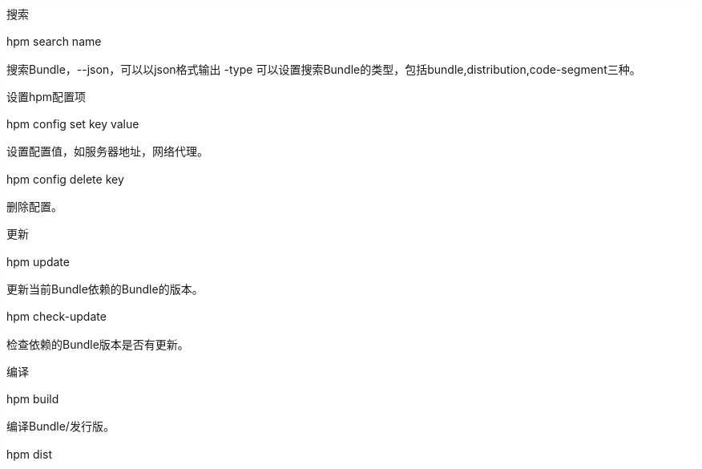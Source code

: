 <tr id="row1553428145020"><td class="cellrowborder" valign="top" width="20.95209520952095%" headers="mcps1.2.4.1.1 "><p id="p353202845014"><a name="p353202845014"></a><a name="p353202845014"></a>搜索</p>
</td>
<td class="cellrowborder" valign="top" width="30.623062306230626%" headers="mcps1.2.4.1.2 "><p id="p1423903005211"><a name="p1423903005211"></a><a name="p1423903005211"></a>hpm search name</p>
</td>
<td class="cellrowborder" valign="top" width="48.42484248424842%" headers="mcps1.2.4.1.3 "><p id="p17239163018524"><a name="p17239163018524"></a><a name="p17239163018524"></a>搜索Bundle，--json，可以以json格式输出 -type 可以设置搜索Bundle的类型，包括bundle,distribution,code-segment三种。</p>
</td>
</tr>
<tr id="row135482855018"><td class="cellrowborder" rowspan="2" valign="top" width="20.95209520952095%" headers="mcps1.2.4.1.1 "><p id="p38201311174016"><a name="p38201311174016"></a><a name="p38201311174016"></a>设置hpm配置项</p>
</td>
<td class="cellrowborder" valign="top" width="30.623062306230626%" headers="mcps1.2.4.1.2 "><p id="p279915013522"><a name="p279915013522"></a><a name="p279915013522"></a>hpm config set key value</p>
</td>
<td class="cellrowborder" valign="top" width="48.42484248424842%" headers="mcps1.2.4.1.3 "><p id="p157991450205211"><a name="p157991450205211"></a><a name="p157991450205211"></a>设置配置值，如服务器地址，网络代理。</p>
</td>
</tr>
<tr id="row454172810509"><td class="cellrowborder" valign="top" headers="mcps1.2.4.1.1 "><p id="p111125615215"><a name="p111125615215"></a><a name="p111125615215"></a>hpm config delete key</p>
</td>
<td class="cellrowborder" valign="top" headers="mcps1.2.4.1.2 "><p id="p171156105215"><a name="p171156105215"></a><a name="p171156105215"></a>删除配置。</p>
</td>
</tr>
<tr id="row3925233115011"><td class="cellrowborder" rowspan="2" valign="top" width="20.95209520952095%" headers="mcps1.2.4.1.1 "><p id="p1250314020555"><a name="p1250314020555"></a><a name="p1250314020555"></a>更新</p>
<p id="p59251633105018"><a name="p59251633105018"></a><a name="p59251633105018"></a></p>
</td>
<td class="cellrowborder" valign="top" width="30.623062306230626%" headers="mcps1.2.4.1.2 "><p id="p1127981305516"><a name="p1127981305516"></a><a name="p1127981305516"></a>hpm update</p>
</td>
<td class="cellrowborder" valign="top" width="48.42484248424842%" headers="mcps1.2.4.1.3 "><p id="p427971311555"><a name="p427971311555"></a><a name="p427971311555"></a>更新当前Bundle依赖的Bundle的版本。</p>
</td>
</tr>
<tr id="row692503385015"><td class="cellrowborder" valign="top" headers="mcps1.2.4.1.1 "><p id="p627961317557"><a name="p627961317557"></a><a name="p627961317557"></a>hpm check-update</p>
</td>
<td class="cellrowborder" valign="top" headers="mcps1.2.4.1.2 "><p id="p3279121315557"><a name="p3279121315557"></a><a name="p3279121315557"></a>检查依赖的Bundle版本是否有更新。</p>
</td>
</tr>
<tr id="row1925173385019"><td class="cellrowborder" rowspan="2" valign="top" width="20.95209520952095%" headers="mcps1.2.4.1.1 "><p id="p2925133305014"><a name="p2925133305014"></a><a name="p2925133305014"></a>编译</p>
<p id="p692515335501"><a name="p692515335501"></a><a name="p692515335501"></a></p>
</td>
<td class="cellrowborder" valign="top" width="30.623062306230626%" headers="mcps1.2.4.1.2 "><p id="p2058919655611"><a name="p2058919655611"></a><a name="p2058919655611"></a>hpm build</p>
</td>
<td class="cellrowborder" valign="top" width="48.42484248424842%" headers="mcps1.2.4.1.3 "><p id="p1958920625619"><a name="p1958920625619"></a><a name="p1958920625619"></a>编译Bundle/发行版。</p>
</td>
</tr>
<tr id="row18925233115016"><td class="cellrowborder" valign="top" headers="mcps1.2.4.1.1 "><p id="p1958912618563"><a name="p1958912618563"></a><a name="p1958912618563"></a>hpm dist</p>